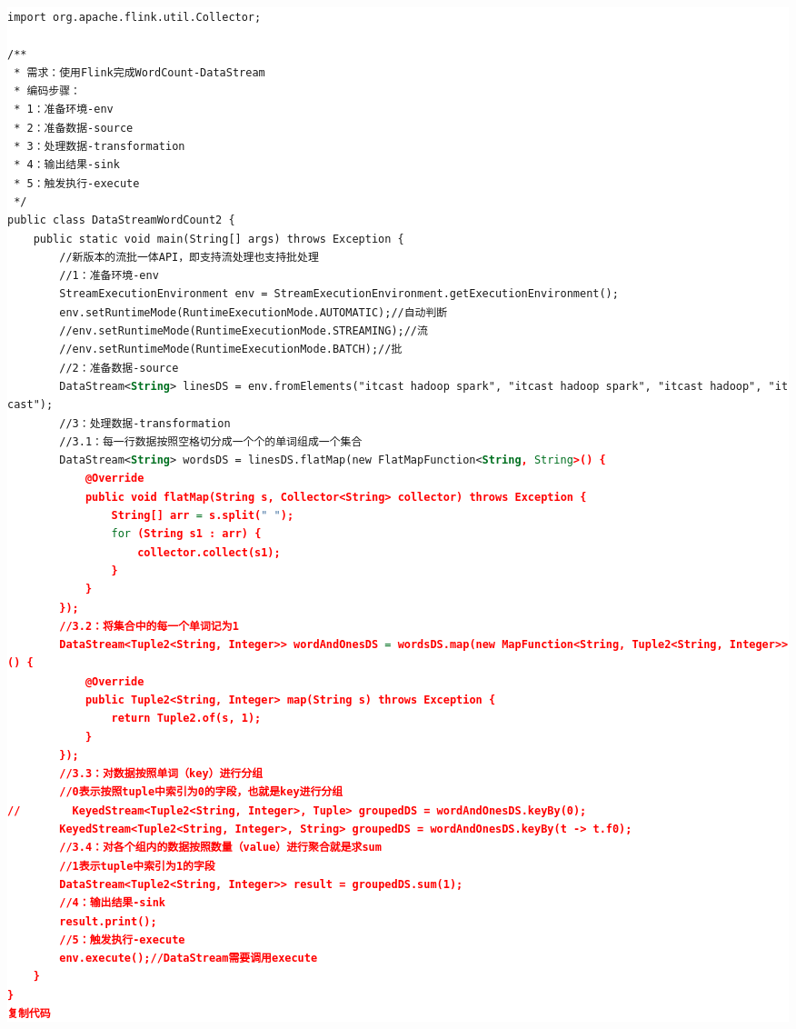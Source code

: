 ```xml
import org.apache.flink.util.Collector;

/**
 * 需求：使用Flink完成WordCount-DataStream
 * 编码步骤：
 * 1：准备环境-env
 * 2：准备数据-source
 * 3：处理数据-transformation
 * 4：输出结果-sink
 * 5：触发执行-execute
 */
public class DataStreamWordCount2 {
    public static void main(String[] args) throws Exception {
        //新版本的流批一体API，即支持流处理也支持批处理
        //1：准备环境-env
        StreamExecutionEnvironment env = StreamExecutionEnvironment.getExecutionEnvironment();
        env.setRuntimeMode(RuntimeExecutionMode.AUTOMATIC);//自动判断
        //env.setRuntimeMode(RuntimeExecutionMode.STREAMING);//流
        //env.setRuntimeMode(RuntimeExecutionMode.BATCH);//批
        //2：准备数据-source
        DataStream<String> linesDS = env.fromElements("itcast hadoop spark", "itcast hadoop spark", "itcast hadoop", "itcast");
        //3：处理数据-transformation
        //3.1：每一行数据按照空格切分成一个个的单词组成一个集合
        DataStream<String> wordsDS = linesDS.flatMap(new FlatMapFunction<String, String>() {
            @Override
            public void flatMap(String s, Collector<String> collector) throws Exception {
                String[] arr = s.split(" ");
                for (String s1 : arr) {
                    collector.collect(s1);
                }
            }
        });
        //3.2：将集合中的每一个单词记为1
        DataStream<Tuple2<String, Integer>> wordAndOnesDS = wordsDS.map(new MapFunction<String, Tuple2<String, Integer>>() {
            @Override
            public Tuple2<String, Integer> map(String s) throws Exception {
                return Tuple2.of(s, 1);
            }
        });
        //3.3：对数据按照单词（key）进行分组
        //0表示按照tuple中索引为0的字段，也就是key进行分组
//        KeyedStream<Tuple2<String, Integer>, Tuple> groupedDS = wordAndOnesDS.keyBy(0);
        KeyedStream<Tuple2<String, Integer>, String> groupedDS = wordAndOnesDS.keyBy(t -> t.f0);
        //3.4：对各个组内的数据按照数量（value）进行聚合就是求sum
        //1表示tuple中索引为1的字段
        DataStream<Tuple2<String, Integer>> result = groupedDS.sum(1);
        //4：输出结果-sink
        result.print();
        //5：触发执行-execute
        env.execute();//DataStream需要调用execute
    }
}
复制代码
```
